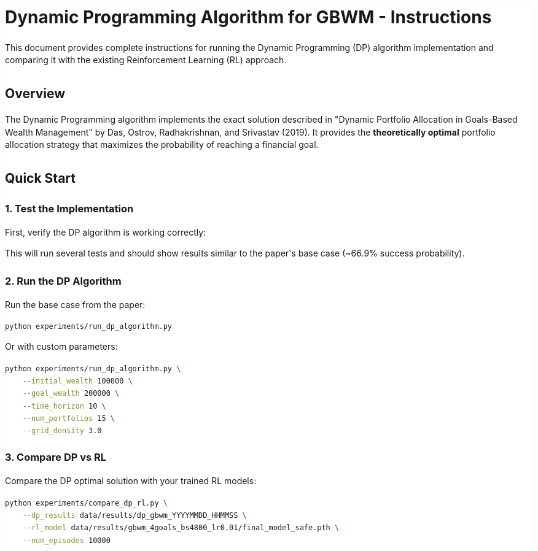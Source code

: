 # Dynamic Programming Algorithm for GBWM - Instructions

This document provides complete instructions for running the Dynamic Programming (DP) algorithm implementation and comparing it with the existing Reinforcement Learning (RL) approach.

## Overview

The Dynamic Programming algorithm implements the exact solution described in "Dynamic Portfolio Allocation in Goals-Based Wealth Management" by Das, Ostrov, Radhakrishnan, and Srivastav (2019). It provides the **theoretically optimal** portfolio allocation strategy that maximizes the probability of reaching a financial goal.

## Quick Start

### 1. Test the Implementation

First, verify the DP algorithm is working correctly:

```bash


```

This will run several tests and should show results similar to the paper's base case (~66.9% success probability).

### 2. Run the DP Algorithm

Run the base case from the paper:

```bash
python experiments/run_dp_algorithm.py
```

Or with custom parameters:

```bash
python experiments/run_dp_algorithm.py \
    --initial_wealth 100000 \
    --goal_wealth 200000 \
    --time_horizon 10 \
    --num_portfolios 15 \
    --grid_density 3.0
```

### 3. Compare DP vs RL

Compare the DP optimal solution with your trained RL models:

```bash
python experiments/compare_dp_rl.py \
    --dp_results data/results/dp_gbwm_YYYYMMDD_HHMMSS \
    --rl_model data/results/gbwm_4goals_bs4800_lr0.01/final_model_safe.pth \
    --num_episodes 10000
```
